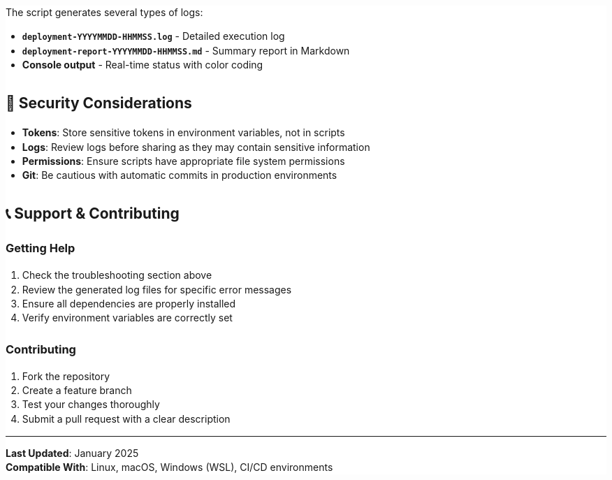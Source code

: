The script generates several types of logs:

- **`deployment-YYYYMMDD-HHMMSS.log`** - Detailed execution log
- **`deployment-report-YYYYMMDD-HHMMSS.md`** - Summary report in Markdown
- **Console output** - Real-time status with color coding

## 🔐 Security Considerations

- **Tokens**: Store sensitive tokens in environment variables, not in scripts
- **Logs**: Review logs before sharing as they may contain sensitive information
- **Permissions**: Ensure scripts have appropriate file system permissions
- **Git**: Be cautious with automatic commits in production environments

## 📞 Support & Contributing

### Getting Help
1. Check the troubleshooting section above
2. Review the generated log files for specific error messages
3. Ensure all dependencies are properly installed
4. Verify environment variables are correctly set

### Contributing
1. Fork the repository
2. Create a feature branch
3. Test your changes thoroughly
4. Submit a pull request with a clear description

---

**Last Updated**: January 2025  
**Compatible With**: Linux, macOS, Windows (WSL), CI/CD environments